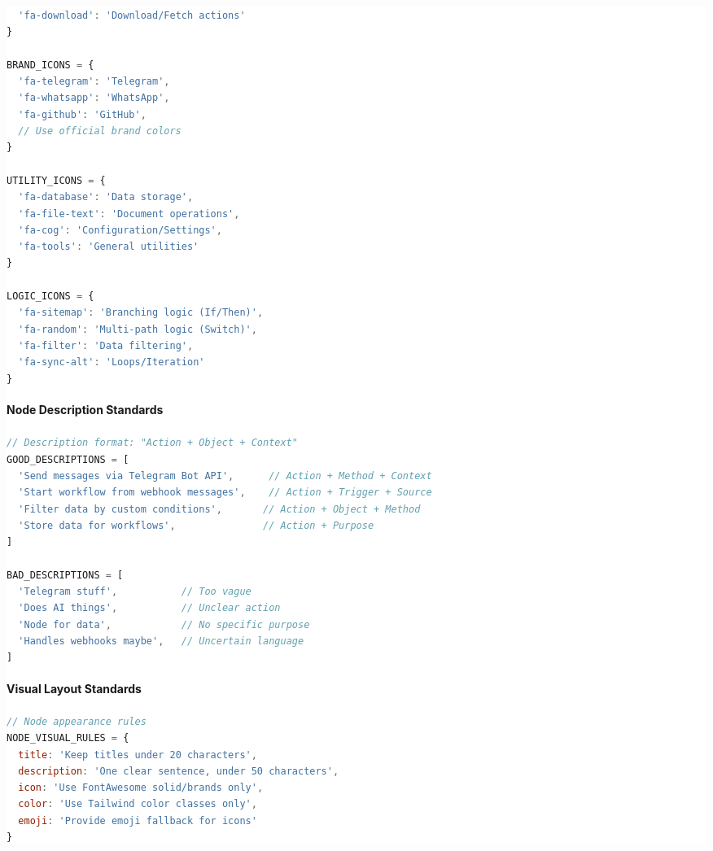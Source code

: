 ```javascript
  'fa-download': 'Download/Fetch actions'
}

BRAND_ICONS = {
  'fa-telegram': 'Telegram',
  'fa-whatsapp': 'WhatsApp',
  'fa-github': 'GitHub',
  // Use official brand colors
}

UTILITY_ICONS = {
  'fa-database': 'Data storage',
  'fa-file-text': 'Document operations',
  'fa-cog': 'Configuration/Settings',
  'fa-tools': 'General utilities'
}

LOGIC_ICONS = {
  'fa-sitemap': 'Branching logic (If/Then)',
  'fa-random': 'Multi-path logic (Switch)',
  'fa-filter': 'Data filtering',
  'fa-sync-alt': 'Loops/Iteration'
}
```

#### **Node Description Standards**
```javascript
// Description format: "Action + Object + Context"
GOOD_DESCRIPTIONS = [
  'Send messages via Telegram Bot API',      // Action + Method + Context
  'Start workflow from webhook messages',    // Action + Trigger + Source
  'Filter data by custom conditions',       // Action + Object + Method
  'Store data for workflows',               // Action + Purpose
]

BAD_DESCRIPTIONS = [
  'Telegram stuff',           // Too vague
  'Does AI things',           // Unclear action
  'Node for data',            // No specific purpose
  'Handles webhooks maybe',   // Uncertain language
]
```

#### **Visual Layout Standards**
```javascript
// Node appearance rules
NODE_VISUAL_RULES = {
  title: 'Keep titles under 20 characters',
  description: 'One clear sentence, under 50 characters',
  icon: 'Use FontAwesome solid/brands only',
  color: 'Use Tailwind color classes only',
  emoji: 'Provide emoji fallback for icons'
}
```
